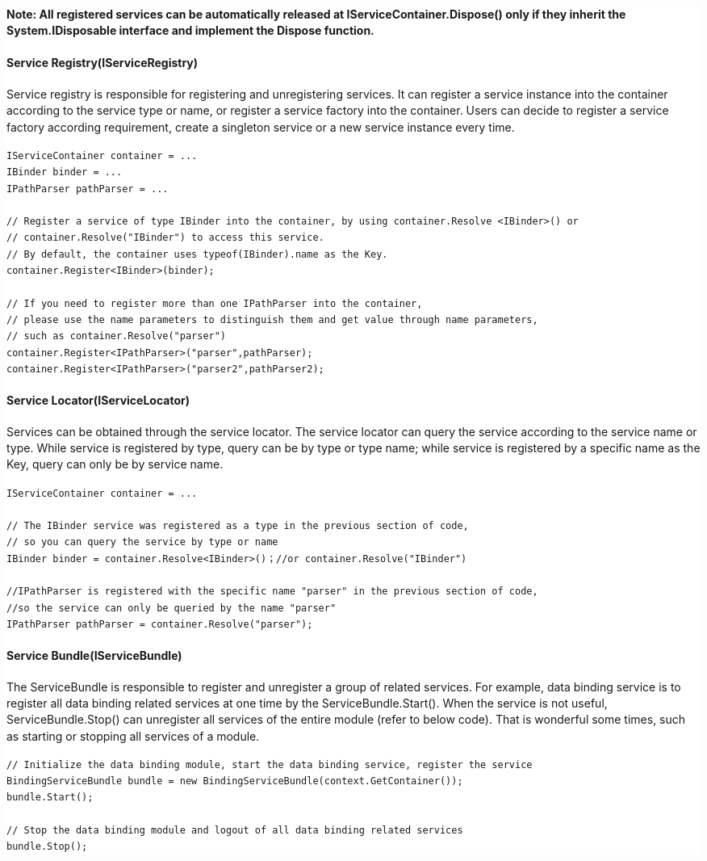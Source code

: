 **Note: All registered services can be automatically released at IServiceContainer.Dispose() only if they inherit the System.IDisposable interface and implement the Dispose function.**

#### Service Registry(IServiceRegistry)

Service registry is responsible for registering and unregistering services. It can register a service instance into the container according to the service type or name, or register a service factory into the container. Users can decide to register a service factory according requirement, create a singleton service or a new service instance every time.

    IServiceContainer container = ...
    IBinder binder = ...
    IPathParser pathParser = ...

    // Register a service of type IBinder into the container, by using container.Resolve <IBinder>() or
    // container.Resolve("IBinder") to access this service.
    // By default, the container uses typeof(IBinder).name as the Key.
    container.Register<IBinder>(binder);

    // If you need to register more than one IPathParser into the container,
    // please use the name parameters to distinguish them and get value through name parameters,
    // such as container.Resolve("parser")
    container.Register<IPathParser>("parser",pathParser);
    container.Register<IPathParser>("parser2",pathParser2);

#### Service Locator(IServiceLocator)

Services can be obtained through the service locator. The service locator can query the service according to the service name or type. While service is registered by type, query can be by type or type name; while service is registered by a specific name as the Key, query can only be by service name.

    IServiceContainer container = ...

    // The IBinder service was registered as a type in the previous section of code,
    // so you can query the service by type or name
    IBinder binder = container.Resolve<IBinder>()；//or container.Resolve("IBinder")

    //IPathParser is registered with the specific name "parser" in the previous section of code,
    //so the service can only be queried by the name "parser"
    IPathParser pathParser = container.Resolve("parser");

#### Service Bundle(IServiceBundle)

The ServiceBundle is responsible to register and unregister a group of related services. For example, data binding service is to register all data binding related services at one time by the ServiceBundle.Start(). When the service is not useful, ServiceBundle.Stop() can unregister all services of the entire module (refer to below code). That is wonderful some times, such as starting or stopping all services of a module.

    // Initialize the data binding module, start the data binding service, register the service
    BindingServiceBundle bundle = new BindingServiceBundle(context.GetContainer());
    bundle.Start();

    // Stop the data binding module and logout of all data binding related services
    bundle.Stop();
